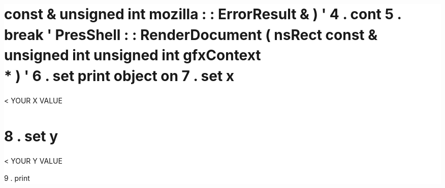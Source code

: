 const
&
unsigned
int
mozilla
:
:
ErrorResult
&
)
'
4
.
cont
5
.
break
'
PresShell
:
:
RenderDocument
(
nsRect
const
&
unsigned
int
unsigned
int
gfxContext
\
*
)
'
6
.
set
print
object
on
7
.
set
x
=
<
YOUR
X
VALUE
>
8
.
set
y
=
<
YOUR
Y
VALUE
>
9
.
print